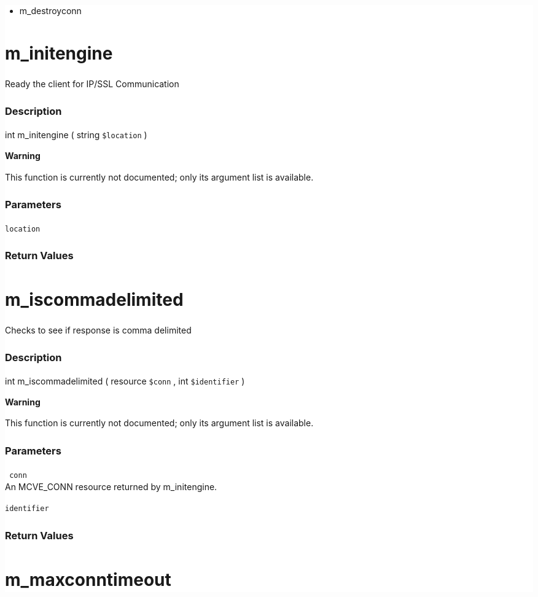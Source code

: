 -   <span class="function">m\_destroyconn</span>

m\_initengine
=============

Ready the client for IP/SSL Communication

### Description

<span class="type">int</span> <span
class="methodname">m\_initengine</span> ( <span
class="methodparam"><span class="type">string</span> `$location`</span>
)

**Warning**

This function is currently not documented; only its argument list is
available.

### Parameters

`location`  

### Return Values

m\_iscommadelimited
===================

Checks to see if response is comma delimited

### Description

<span class="type">int</span> <span
class="methodname">m\_iscommadelimited</span> ( <span
class="methodparam"><span class="type">resource</span> `$conn`</span> ,
<span class="methodparam"><span class="type">int</span>
`$identifier`</span> )

**Warning**

This function is currently not documented; only its argument list is
available.

### Parameters

` conn`  
An MCVE\_CONN resource returned by <span
class="function">m\_initengine</span>.

`identifier`  

### Return Values

m\_maxconntimeout
=================
